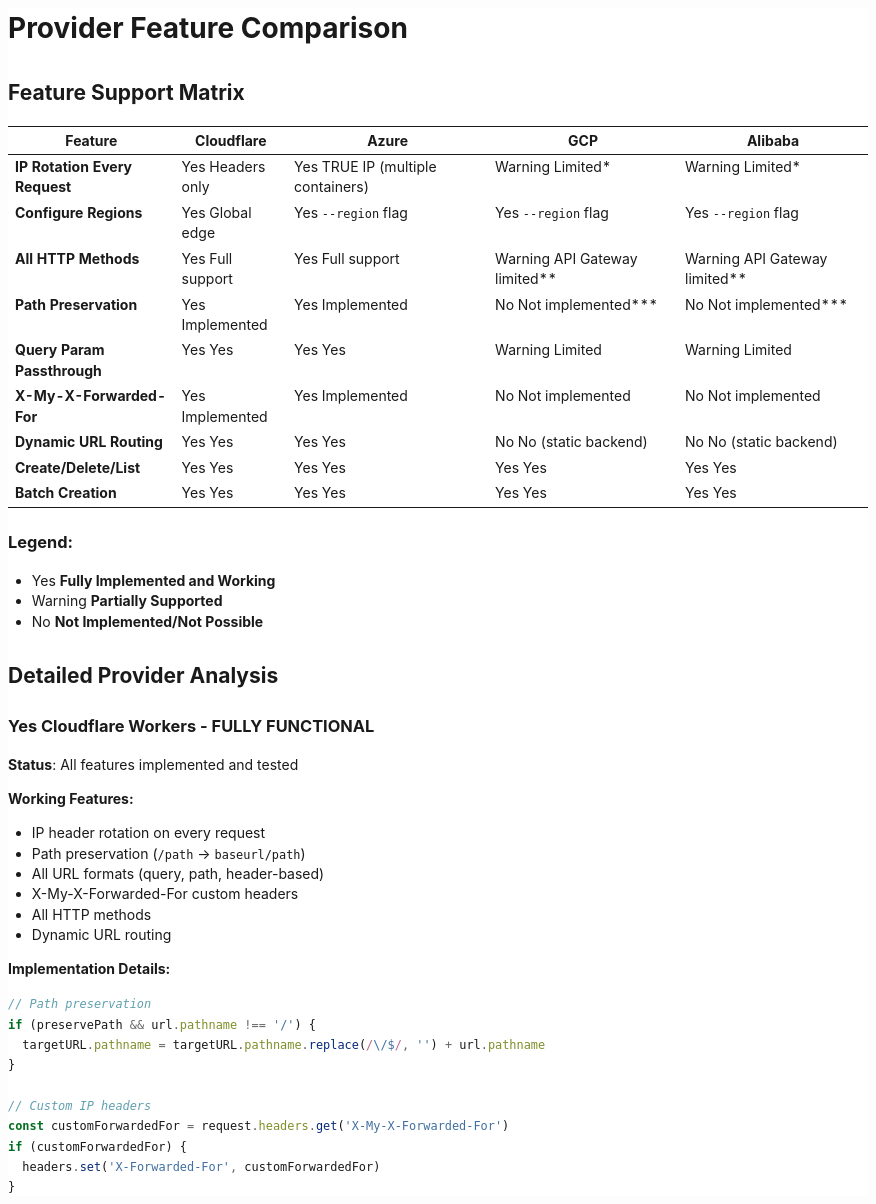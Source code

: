 # Provider Feature Comparison

## Feature Support Matrix

| Feature | Cloudflare | Azure | GCP | Alibaba |
|---------|------------|-------|-----|---------|
| **IP Rotation Every Request** | Yes Headers only | Yes TRUE IP (multiple containers) | Warning Limited* | Warning Limited* |
| **Configure Regions** | Yes Global edge | Yes `--region` flag | Yes `--region` flag | Yes `--region` flag |
| **All HTTP Methods** | Yes Full support | Yes Full support | Warning API Gateway limited** | Warning API Gateway limited** |
| **Path Preservation** | Yes Implemented | Yes Implemented | No Not implemented*** | No Not implemented*** |
| **Query Param Passthrough** | Yes Yes | Yes Yes | Warning Limited | Warning Limited |
| **X-My-X-Forwarded-For** | Yes Implemented | Yes Implemented | No Not implemented | No Not implemented |
| **Dynamic URL Routing** | Yes Yes | Yes Yes | No No (static backend) | No No (static backend) |
| **Create/Delete/List** | Yes Yes | Yes Yes | Yes Yes | Yes Yes |
| **Batch Creation** | Yes Yes | Yes Yes | Yes Yes | Yes Yes |

### Legend:
- Yes **Fully Implemented and Working**
- Warning **Partially Supported**
- No **Not Implemented/Not Possible**

## Detailed Provider Analysis

### Yes Cloudflare Workers - FULLY FUNCTIONAL
**Status**: All features implemented and tested

**Working Features:**
- IP header rotation on every request
- Path preservation (`/path` → `baseurl/path`)
- All URL formats (query, path, header-based)
- X-My-X-Forwarded-For custom headers
- All HTTP methods
- Dynamic URL routing

**Implementation Details:**
```javascript
// Path preservation
if (preservePath && url.pathname !== '/') {
  targetURL.pathname = targetURL.pathname.replace(/\/$/, '') + url.pathname
}

// Custom IP headers
const customForwardedFor = request.headers.get('X-My-X-Forwarded-For')
if (customForwardedFor) {
  headers.set('X-Forwarded-For', customForwardedFor)
}
```
